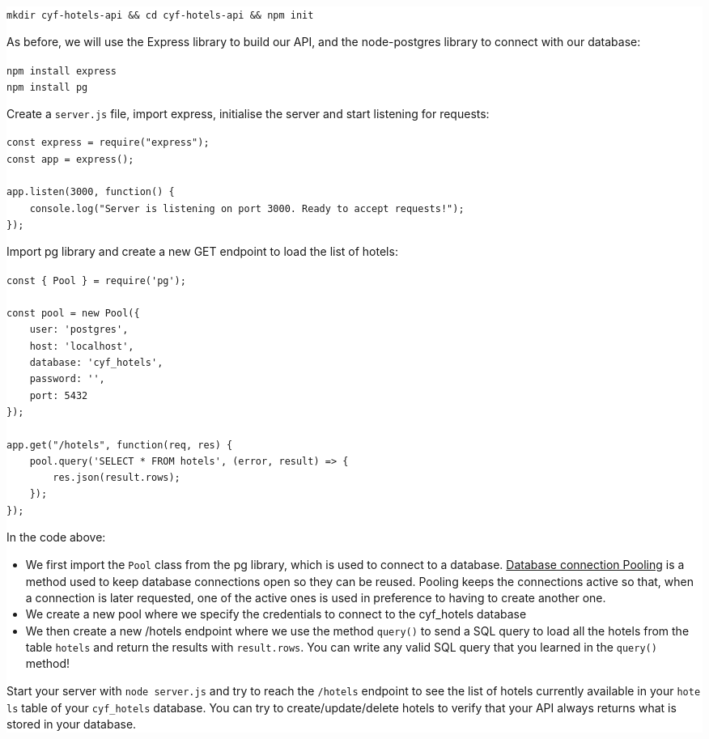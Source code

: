 ```
mkdir cyf-hotels-api && cd cyf-hotels-api && npm init
```

As before, we will use the Express library to build our API, and the node-postgres library to connect with our database:

```
npm install express
npm install pg
```

Create a `server.js` file, import express, initialise the server and start listening for requests:

```
const express = require("express");
const app = express();

app.listen(3000, function() {
    console.log("Server is listening on port 3000. Ready to accept requests!");
});
```

Import pg library and create a new GET endpoint to load the list of hotels:

```
const { Pool } = require('pg');

const pool = new Pool({
    user: 'postgres',
    host: 'localhost',
    database: 'cyf_hotels',
    password: '',
    port: 5432
});

app.get("/hotels", function(req, res) {
    pool.query('SELECT * FROM hotels', (error, result) => {
        res.json(result.rows);
    });
});
```

In the code above:

* We first import the `Pool` class from the pg library, which is used to connect to a database. [Database connection Pooling](https://node-postgres.com/features/pooling) is a method used to keep database connections open so they can be reused. Pooling keeps the connections active so that, when a connection is later requested, one of the active ones is used in preference to having to create another one.
* We create a new pool where we specify the credentials to connect to the cyf\_hotels database
* We then create a new /hotels endpoint where we use the method `query()` to send a SQL query to load all the hotels from the table `hotels` and return the results with `result.rows`. You can write any valid SQL query that you learned in the `query()` method!

Start your server with `node server.js` and try to reach the `/hotels` endpoint to see the list of hotels currently available in your `hotels` table of your `cyf_hotels` database. You can try to create/update/delete hotels to verify that your API always returns what is stored in your database.

